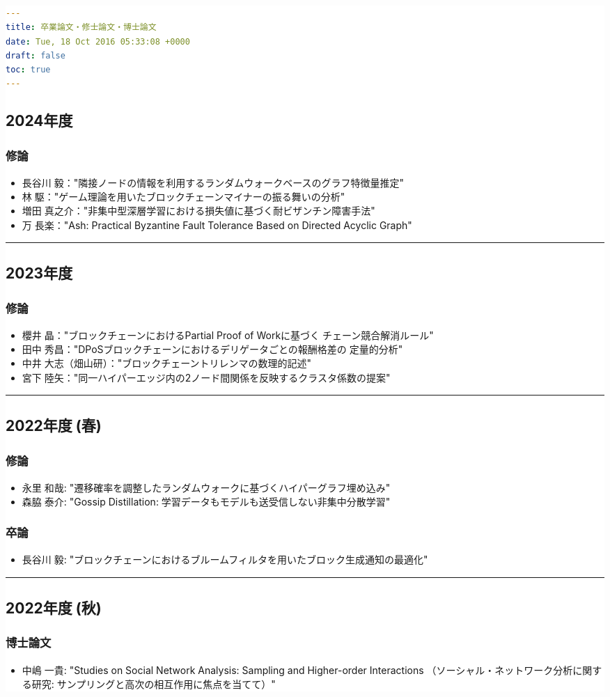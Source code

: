 ```yaml
---
title: 卒業論文・修士論文・博士論文
date: Tue, 18 Oct 2016 05:33:08 +0000
draft: false
toc: true
---
```

## 2024年度

### 修論

* 長谷川 毅："隣接ノードの情報を利用するランダムウォークベースのグラフ特徴量推定"
* 林 駆："ゲーム理論を用いたブロックチェーンマイナーの振る舞いの分析"
* 増田 真之介："非集中型深層学習における損失値に基づく耐ビザンチン障害手法"
* 万 長楽："Ash: Practical Byzantine Fault Tolerance Based on Directed Acyclic Graph"

* * *

## 2023年度

### 修論

* 櫻井 晶："ブロックチェーンにおけるPartial Proof of Workに基づく
チェーン競合解消ルール"
* 田中 秀昌："DPoSブロックチェーンにおけるデリゲータごとの報酬格差の
定量的分析"
* 中井 大志（畑山研）："ブロックチェーントリレンマの数理的記述"
* 宮下 陸矢："同一ハイパーエッジ内の2ノード間関係を反映するクラスタ係数の提案"

* * *

## 2022年度 (春)

### 修論

* 永里 和哉: "遷移確率を調整したランダムウォークに基づくハイパーグラフ埋め込み"
* 森脇 泰介: "Gossip Distillation: 学習データもモデルも送受信しない非集中分散学習"

### 卒論

* 長谷川 毅: "ブロックチェーンにおけるブルームフィルタを用いたブロック生成通知の最適化"

* * *

## 2022年度 (秋)

### 博士論文

*   中嶋 一貴: "Studies on Social Network Analysis: Sampling and Higher-order Interactions （ソーシャル・ネットワーク分析に関する研究: サンプリングと高次の相互作用に焦点を当てて）"
